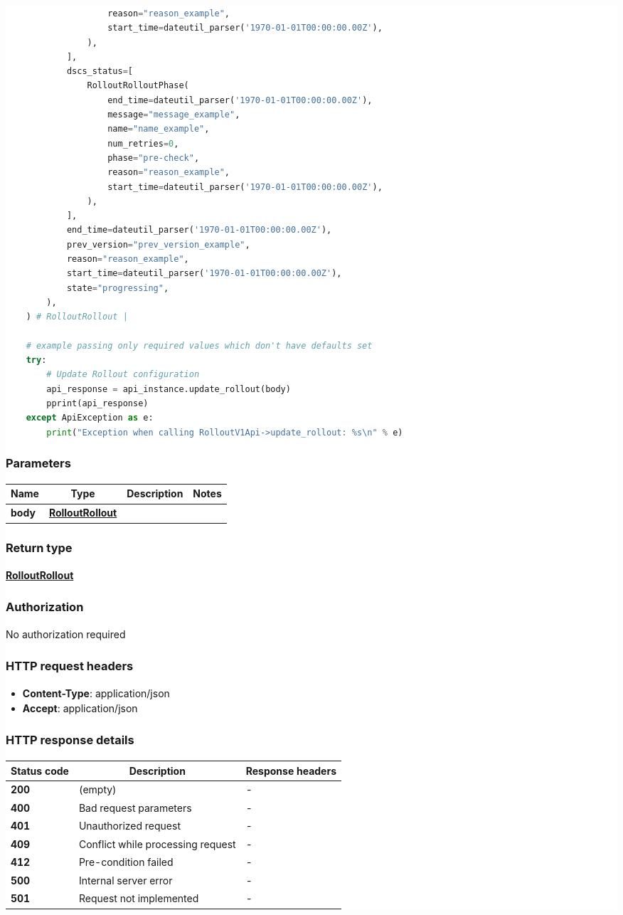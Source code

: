 ```python
                    reason="reason_example",
                    start_time=dateutil_parser('1970-01-01T00:00:00.00Z'),
                ),
            ],
            dscs_status=[
                RolloutRolloutPhase(
                    end_time=dateutil_parser('1970-01-01T00:00:00.00Z'),
                    message="message_example",
                    name="name_example",
                    num_retries=0,
                    phase="pre-check",
                    reason="reason_example",
                    start_time=dateutil_parser('1970-01-01T00:00:00.00Z'),
                ),
            ],
            end_time=dateutil_parser('1970-01-01T00:00:00.00Z'),
            prev_version="prev_version_example",
            reason="reason_example",
            start_time=dateutil_parser('1970-01-01T00:00:00.00Z'),
            state="progressing",
        ),
    ) # RolloutRollout | 

    # example passing only required values which don't have defaults set
    try:
        # Update Rollout configuration
        api_response = api_instance.update_rollout(body)
        pprint(api_response)
    except ApiException as e:
        print("Exception when calling RolloutV1Api->update_rollout: %s\n" % e)
```

### Parameters

Name | Type | Description  | Notes
------------- | ------------- | ------------- | -------------
 **body** | [**RolloutRollout**](RolloutRollout.md)|  |

### Return type

[**RolloutRollout**](RolloutRollout.md)

### Authorization

No authorization required

### HTTP request headers

 - **Content-Type**: application/json
 - **Accept**: application/json

### HTTP response details
| Status code | Description | Response headers |
|-------------|-------------|------------------|
**200** | (empty) |  -  |
**400** | Bad request parameters |  -  |
**401** | Unauthorized request |  -  |
**409** | Conflict while processing request |  -  |
**412** | Pre-condition failed |  -  |
**500** | Internal server error |  -  |
**501** | Request not implemented |  -  |
